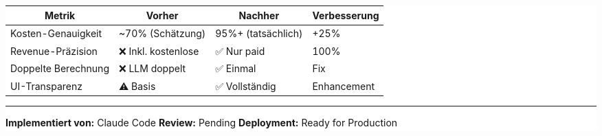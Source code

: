 | Metrik | Vorher | Nachher | Verbesserung |
|--------|--------|---------|--------------|
| Kosten-Genauigkeit | ~70% (Schätzung) | 95%+ (tatsächlich) | +25% |
| Revenue-Präzision | ❌ Inkl. kostenlose | ✅ Nur paid | 100% |
| Doppelte Berechnung | ❌ LLM doppelt | ✅ Einmal | Fix |
| UI-Transparenz | ⚠️ Basis | ✅ Vollständig | Enhancement |

---

**Implementiert von:** Claude Code
**Review:** Pending
**Deployment:** Ready for Production
